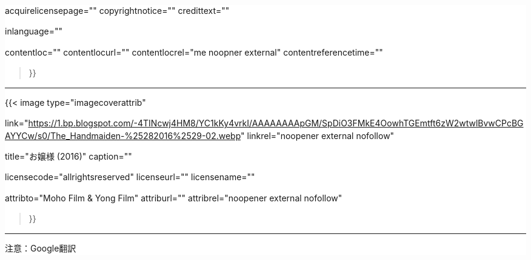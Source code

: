   acquirelicensepage=""
  copyrightnotice=""
  credittext=""

  inlanguage=""

  contentloc=""
  contentlocurl=""
  contentlocrel="me noopner external"
  contentreferencetime=""
>}}

-------

{{< image
  type="imagecoverattrib"

  link="https://1.bp.blogspot.com/-4TINcwj4HM8/YC1kKy4vrkI/AAAAAAAApGM/SpDiO3FMkE4OowhTGEmtft6zW2wtwlBvwCPcBGAYYCw/s0/The_Handmaiden-%25282016%2529-02.webp"
  linkrel="noopener external nofollow"

  title="お嬢様 (2016)"
  caption=""

  licensecode="allrightsreserved"
  licenseurl=""
  licensename=""

  attribto="Moho Film & Yong Film"
  attriburl=""
  attribrel="noopener external nofollow"
>}}

-------

注意：Google翻訳
